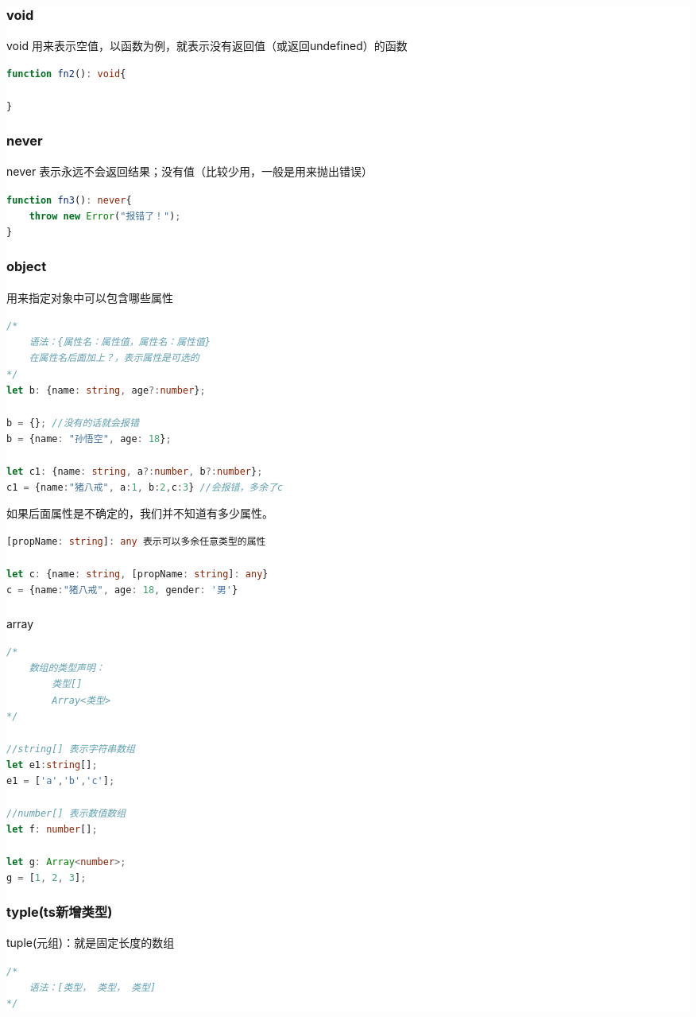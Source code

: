 ### void
void 用来表示空值，以函数为例，就表示没有返回值（或返回undefined）的函数
```typescript
function fn2(): void{

}
```
### never
never 表示永远不会返回结果；没有值（比较少用，一般是用来抛出错误）
```typescript
function fn3(): never{
    throw new Error("报错了！");
}
```
### object
用来指定对象中可以包含哪些属性
```typescript
/*  
    语法：{属性名：属性值，属性名：属性值}
    在属性名后面加上？，表示属性是可选的
*/
let b: {name: string, age?:number};

b = {}; //没有的话就会报错
b = {name: "孙悟空", age: 18};

let c1: {name: string, a?:number, b?:number};
c1 = {name:"猪八戒", a:1, b:2,c:3} //会报错，多余了c
```
如果后面属性是不确定的，我们并不知道有多少属性。
```typescript
[propName: string]: any 表示可以多余任意类型的属性

let c: {name: string, [propName: string]: any}
c = {name:"猪八戒", age: 18, gender: '男'}
```
### 
array
```typescript
/* 
    数组的类型声明：
        类型[]
        Array<类型>
*/

//string[] 表示字符串数组
let e1:string[];
e1 = ['a','b','c'];

//number[] 表示数值数组
let f: number[];

let g: Array<number>;
g = [1, 2, 3];

```
### typle(ts新增类型)
tuple(元组)：就是固定长度的数组
```typescript
/* 
    语法：[类型， 类型， 类型]
*/

```